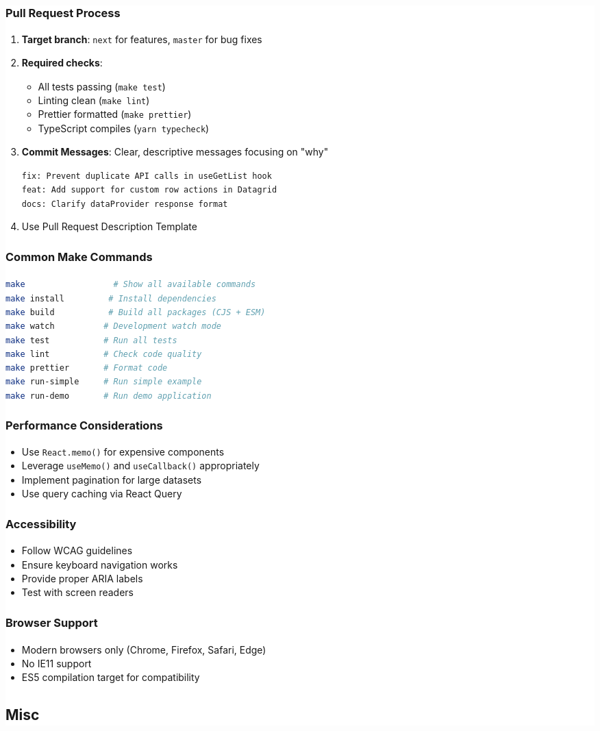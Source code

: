 ### Pull Request Process

1. **Target branch**: `next` for features, `master` for bug fixes
2. **Required checks**:
   - All tests passing (`make test`)
   - Linting clean (`make lint`)
   - Prettier formatted (`make prettier`)
   - TypeScript compiles (`yarn typecheck`)

3. **Commit Messages**: Clear, descriptive messages focusing on "why"
   ```
   fix: Prevent duplicate API calls in useGetList hook
   feat: Add support for custom row actions in Datagrid
   docs: Clarify dataProvider response format
   ```
4. Use Pull Request Description Template

### Common Make Commands
```bash
make                  # Show all available commands
make install         # Install dependencies
make build           # Build all packages (CJS + ESM)
make watch          # Development watch mode
make test           # Run all tests
make lint           # Check code quality
make prettier       # Format code
make run-simple     # Run simple example
make run-demo       # Run demo application
```

### Performance Considerations

- Use `React.memo()` for expensive components
- Leverage `useMemo()` and `useCallback()` appropriately
- Implement pagination for large datasets
- Use query caching via React Query

### Accessibility

- Follow WCAG guidelines
- Ensure keyboard navigation works
- Provide proper ARIA labels
- Test with screen readers

### Browser Support

- Modern browsers only (Chrome, Firefox, Safari, Edge)
- No IE11 support
- ES5 compilation target for compatibility

## Misc
